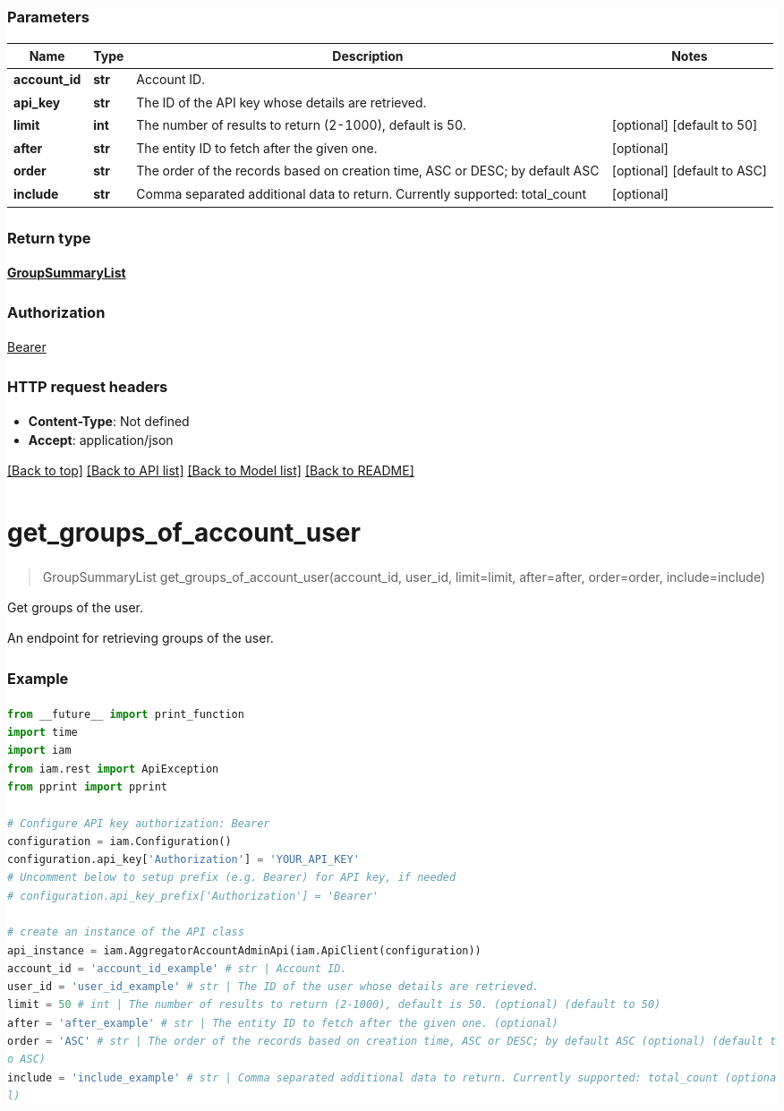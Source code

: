 ### Parameters

Name | Type | Description  | Notes
------------- | ------------- | ------------- | -------------
 **account_id** | **str**| Account ID. | 
 **api_key** | **str**| The ID of the API key whose details are retrieved. | 
 **limit** | **int**| The number of results to return (2-1000), default is 50. | [optional] [default to 50]
 **after** | **str**| The entity ID to fetch after the given one. | [optional] 
 **order** | **str**| The order of the records based on creation time, ASC or DESC; by default ASC | [optional] [default to ASC]
 **include** | **str**| Comma separated additional data to return. Currently supported: total_count | [optional] 

### Return type

[**GroupSummaryList**](GroupSummaryList.md)

### Authorization

[Bearer](../README.md#Bearer)

### HTTP request headers

 - **Content-Type**: Not defined
 - **Accept**: application/json

[[Back to top]](#) [[Back to API list]](../README.md#documentation-for-api-endpoints) [[Back to Model list]](../README.md#documentation-for-models) [[Back to README]](../README.md)

# **get_groups_of_account_user**
> GroupSummaryList get_groups_of_account_user(account_id, user_id, limit=limit, after=after, order=order, include=include)

Get groups of the user.

An endpoint for retrieving groups of the user.

### Example 
```python
from __future__ import print_function
import time
import iam
from iam.rest import ApiException
from pprint import pprint

# Configure API key authorization: Bearer
configuration = iam.Configuration()
configuration.api_key['Authorization'] = 'YOUR_API_KEY'
# Uncomment below to setup prefix (e.g. Bearer) for API key, if needed
# configuration.api_key_prefix['Authorization'] = 'Bearer'

# create an instance of the API class
api_instance = iam.AggregatorAccountAdminApi(iam.ApiClient(configuration))
account_id = 'account_id_example' # str | Account ID.
user_id = 'user_id_example' # str | The ID of the user whose details are retrieved.
limit = 50 # int | The number of results to return (2-1000), default is 50. (optional) (default to 50)
after = 'after_example' # str | The entity ID to fetch after the given one. (optional)
order = 'ASC' # str | The order of the records based on creation time, ASC or DESC; by default ASC (optional) (default to ASC)
include = 'include_example' # str | Comma separated additional data to return. Currently supported: total_count (optional)

```